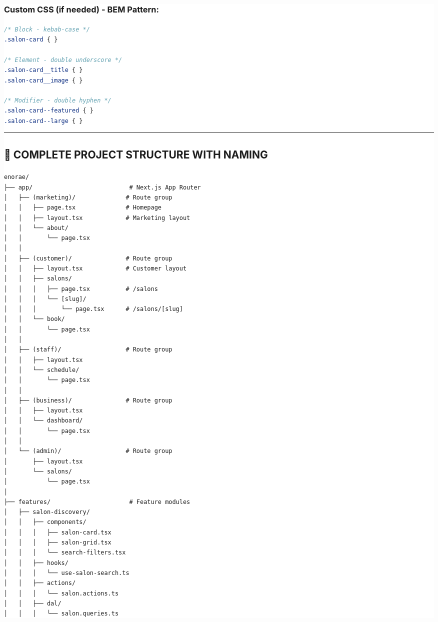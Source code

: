 ### Custom CSS (if needed) - BEM Pattern:
```css
/* Block - kebab-case */
.salon-card { }

/* Element - double underscore */
.salon-card__title { }
.salon-card__image { }

/* Modifier - double hyphen */
.salon-card--featured { }
.salon-card--large { }
```

---

## 📁 COMPLETE PROJECT STRUCTURE WITH NAMING

```
enorae/
├── app/                           # Next.js App Router
│   ├── (marketing)/              # Route group
│   │   ├── page.tsx              # Homepage
│   │   ├── layout.tsx            # Marketing layout
│   │   └── about/
│   │       └── page.tsx
│   │
│   ├── (customer)/               # Route group
│   │   ├── layout.tsx            # Customer layout
│   │   ├── salons/
│   │   │   ├── page.tsx          # /salons
│   │   │   └── [slug]/
│   │   │       └── page.tsx      # /salons/[slug]
│   │   └── book/
│   │       └── page.tsx
│   │
│   ├── (staff)/                  # Route group
│   │   ├── layout.tsx
│   │   └── schedule/
│   │       └── page.tsx
│   │
│   ├── (business)/               # Route group
│   │   ├── layout.tsx
│   │   └── dashboard/
│   │       └── page.tsx
│   │
│   └── (admin)/                  # Route group
│       ├── layout.tsx
│       └── salons/
│           └── page.tsx
│
├── features/                      # Feature modules
│   ├── salon-discovery/
│   │   ├── components/
│   │   │   ├── salon-card.tsx
│   │   │   ├── salon-grid.tsx
│   │   │   └── search-filters.tsx
│   │   ├── hooks/
│   │   │   └── use-salon-search.ts
│   │   ├── actions/
│   │   │   └── salon.actions.ts
│   │   ├── dal/
│   │   │   └── salon.queries.ts
```